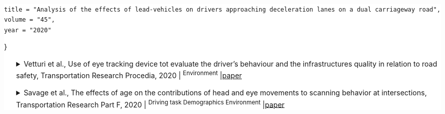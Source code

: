     title = "Analysis of the effects of lead-vehicles on drivers approaching deceleration lanes on a dual carriageway road",
    volume = "45",
    year = "2020"
}
</pre>
</ul>
</ul>
<ul><a name=2020_TRP_Vetturi></a>
<details close>
<summary>Vetturi et al., Use of eye tracking device tot evaluate the driver’s behaviour and the infrastructures quality in relation to road safety, Transportation Research Procedia, 2020 | <sup>Environment</sup> |<a href=https://doi.org/10.1016/j.trpro.2020.03.053>paper</a></summary>
</summary>
<ul>
Environment: road type
</ul>
<ul>
<pre>
@article{2020_TRP_Vetturi,
    author = "Vetturi, David and Tiboni, Michela and Maternini, Giulio and Bonera, Michela",
    journal = "Transportation research procedia",
    pages = "587--595",
    publisher = "Elsevier",
    title = "Use of eye tracking device to evaluate the driver’s behaviour and the infrastructures quality in relation to road safety",
    volume = "45",
    year = "2020"
}
</pre>
</ul>
</ul>
<ul><a name=2020_TransRes_Savage></a>
<details close>
<summary>Savage et al., The effects of age on the contributions of head and eye movements to scanning behavior at intersections, Transportation Research Part F, 2020 | <sup>Driving task Demographics Environment</sup> |<a href=https://doi.org/10.1016/j.trf.2020.06.015>paper</a></summary>
</summary>
<ul>
Driving task: vehicle following
</ul>
</summary>
<ul>
Demographics: age
</ul>
</summary>
<ul>
Environment: intersection
</ul>
<ul>
<pre>
@article{2020_TransRes_Savage,
    author = "Savage, Steven W and Zhang, Lily and Swan, Garrett and Bowers, Alex R",
    journal = "Transportation research part F: traffic psychology and behaviour",
    pages = "128--142",
    publisher = "Elsevier",
    title = "The effects of age on the contributions of head and eye movements to scanning behavior at intersections",
    volume = "73",
    year = "2020"
}
</pre>
</ul>
</ul>
